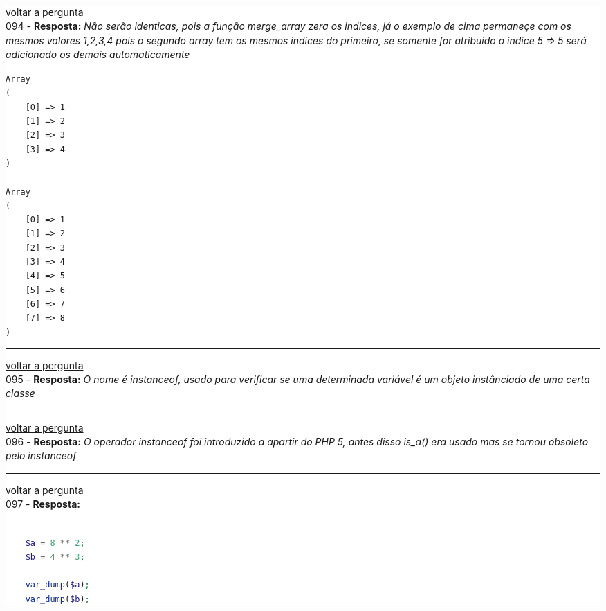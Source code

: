 <a href="#back094">voltar a pergunta</a><br/>
<a name="094">094</a> - **Resposta:** _Não serão identicas, pois a função merge_array zera os indices, já o exemplo de cima 
permaneçe com os mesmos valores 1,2,3,4 pois o segundo array tem os mesmos indices do primeiro, se somente  for atribuido o 
indice 5 => 5 será adicionado os demais automaticamente_

    Array
    (
        [0] => 1
        [1] => 2
        [2] => 3
        [3] => 4
    )
    
    Array
    (
        [0] => 1
        [1] => 2
        [2] => 3
        [3] => 4
        [4] => 5
        [5] => 6
        [6] => 7
        [7] => 8
    )

***


<a href="#back095">voltar a pergunta</a><br/>
<a name="095">095</a> - **Resposta:** _O nome é instanceof, usado para verificar se uma determinada variável é um objeto 
instânciado de uma certa classe_

***


<a href="#back096">voltar a pergunta</a><br/>
<a name="096">096</a> - **Resposta:** _O operador instanceof foi introduzido a apartir do PHP 5, antes disso is_a() era usado 
mas se tornou obsoleto pelo instanceof_

***


<a href="#back097">voltar a pergunta</a><br/>
<a name="097">097</a> - **Resposta:**

```php

    $a = 8 ** 2;
    $b = 4 ** 3;

    var_dump($a);
    var_dump($b);

```
